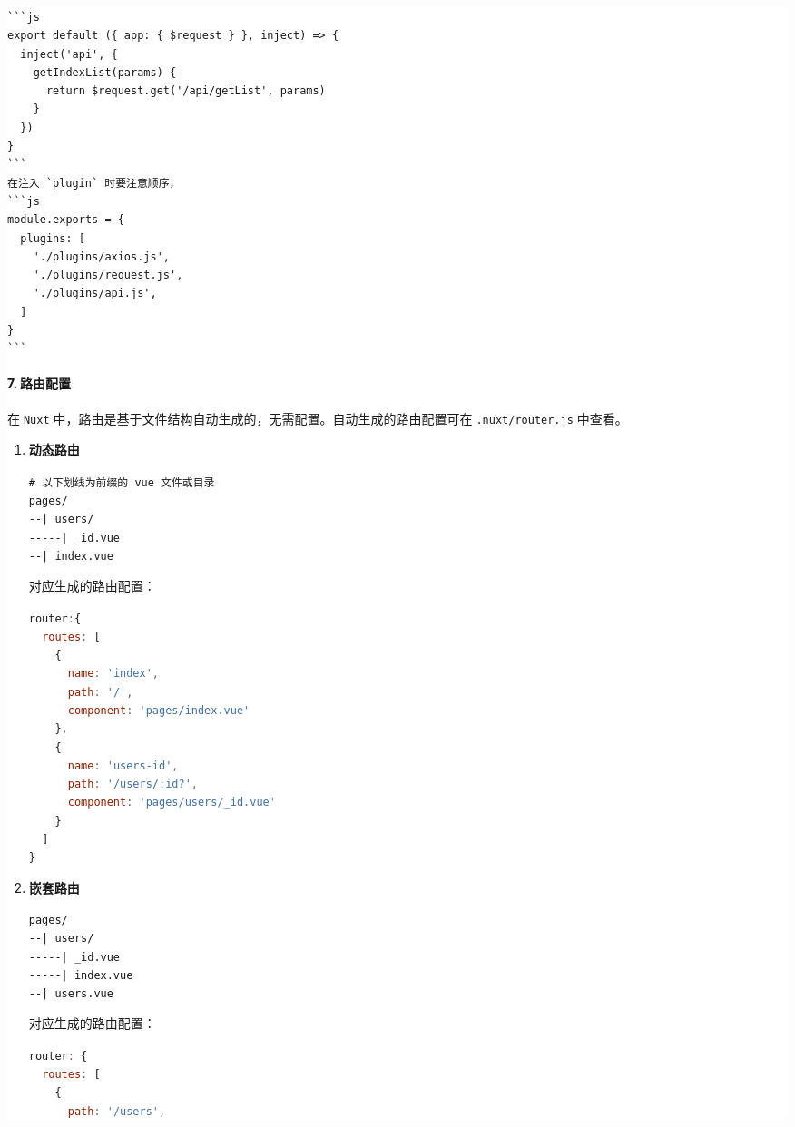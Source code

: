    ```js
    export default ({ app: { $request } }, inject) => {
      inject('api', {
        getIndexList(params) {
          return $request.get('/api/getList', params)
        }
      })
    }
    ```
    在注入 `plugin` 时要注意顺序，
    ```js
    module.exports = {
      plugins: [
        './plugins/axios.js',
        './plugins/request.js',
        './plugins/api.js',
      ]
    }
    ```

#### 7. 路由配置
在 `Nuxt` 中，路由是基于文件结构自动生成的，无需配置。自动生成的路由配置可在 `.nuxt/router.js` 中查看。  

1. **动态路由**  
    ```
    # 以下划线为前缀的 vue 文件或目录
    pages/
    --| users/
    -----| _id.vue
    --| index.vue
    ```
    对应生成的路由配置：
    ```js
    router:{
      routes: [
        {
          name: 'index',
          path: '/',
          component: 'pages/index.vue'
        },
        {
          name: 'users-id',
          path: '/users/:id?',
          component: 'pages/users/_id.vue'
        }
      ]
    }
    ```

2. **嵌套路由**  
    ```
    pages/
    --| users/
    -----| _id.vue
    -----| index.vue
    --| users.vue
    ```
    对应生成的路由配置：
    ```js
    router: {
      routes: [
        {
          path: '/users',